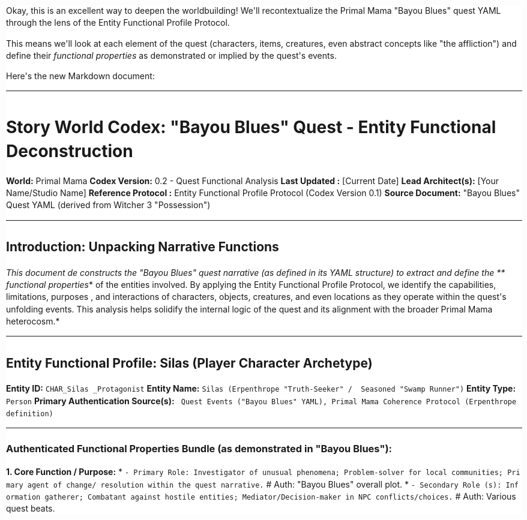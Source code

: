 Okay, this is an excellent way to deepen the worldbuilding! We'll  recontextualize the Primal Mama "Bayou Blues" quest YAML through the lens of the Entity Functional Profile Protocol. 

This means we'll look at each element of the quest (characters, items, creatures, even abstract concepts like "the  affliction") and define their *functional properties* as demonstrated or implied by the quest's events.

Here's  the new Markdown document:

---

# Story World Codex: "Bayou Blues" Quest - Entity Functional Deconstruction
 **World:** Primal Mama
**Codex Version:** 0.2 - Quest Functional Analysis
**Last Updated :** [Current Date]
**Lead Architect(s):** [Your Name/Studio Name]
**Reference Protocol :** Entity Functional Profile Protocol (Codex Version 0.1)
**Source Document:** "Bayou Blues" Quest YAML  (derived from Witcher 3 "Possession")

---

## Introduction: Unpacking Narrative Functions

*This document de constructs the "Bayou Blues" quest narrative (as defined in its YAML structure) to extract and define the ** functional properties** of the entities involved. By applying the Entity Functional Profile Protocol, we identify the capabilities, limitations, purposes , and interactions of characters, objects, creatures, and even locations as they operate within the quest's unfolding events.  This analysis helps solidify the internal logic of the quest and its alignment with the broader Primal Mama heterocosm.*

 ---

## Entity Functional Profile: Silas (Player Character Archetype)

**Entity ID:** `CHAR_Silas _Protagonist`
**Entity Name:** `Silas (Erpenthrope "Truth-Seeker" /  Seasoned "Swamp Runner")`
**Entity Type:** `Person`
**Primary Authentication Source(s):** ` Quest Events ("Bayou Blues" YAML), Primal Mama Coherence Protocol (Erpenthrope definition)`

--- 

### Authenticated Functional Properties Bundle (as demonstrated in "Bayou Blues"):

**1. Core Function / Purpose:**
     *   `- Primary Role: Investigator of unusual phenomena; Problem-solver for local communities; Primary agent of change/ resolution within the quest narrative.` # Auth: "Bayou Blues" overall plot.
    *   `- Secondary Role (s): Information gatherer; Combatant against hostile entities; Mediator/Decision-maker in NPC conflicts/choices.` #  Auth: Various quest beats.
